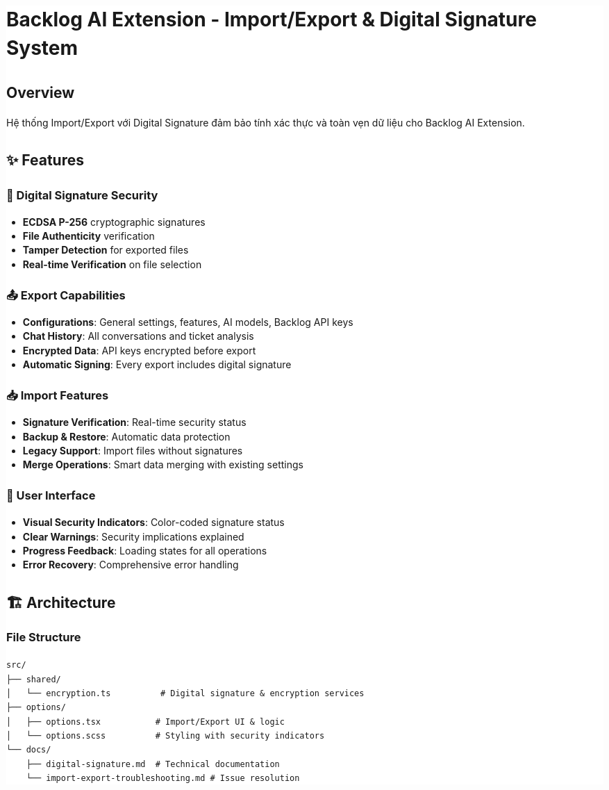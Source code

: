 # Backlog AI Extension - Import/Export & Digital Signature System

## Overview

Hệ thống Import/Export với Digital Signature đảm bảo tính xác thực và toàn vẹn dữ liệu cho Backlog AI Extension.

## ✨ Features

### 🔐 Digital Signature Security
- **ECDSA P-256** cryptographic signatures
- **File Authenticity** verification
- **Tamper Detection** for exported files
- **Real-time Verification** on file selection

### 📤 Export Capabilities
- **Configurations**: General settings, features, AI models, Backlog API keys
- **Chat History**: All conversations and ticket analysis
- **Encrypted Data**: API keys encrypted before export
- **Automatic Signing**: Every export includes digital signature

### 📥 Import Features
- **Signature Verification**: Real-time security status
- **Backup & Restore**: Automatic data protection
- **Legacy Support**: Import files without signatures
- **Merge Operations**: Smart data merging with existing settings

### 🎨 User Interface
- **Visual Security Indicators**: Color-coded signature status
- **Clear Warnings**: Security implications explained
- **Progress Feedback**: Loading states for all operations
- **Error Recovery**: Comprehensive error handling

## 🏗️ Architecture

### File Structure
```
src/
├── shared/
│   └── encryption.ts          # Digital signature & encryption services
├── options/
│   ├── options.tsx           # Import/Export UI & logic
│   └── options.scss          # Styling with security indicators
└── docs/
    ├── digital-signature.md  # Technical documentation
    └── import-export-troubleshooting.md # Issue resolution
```
